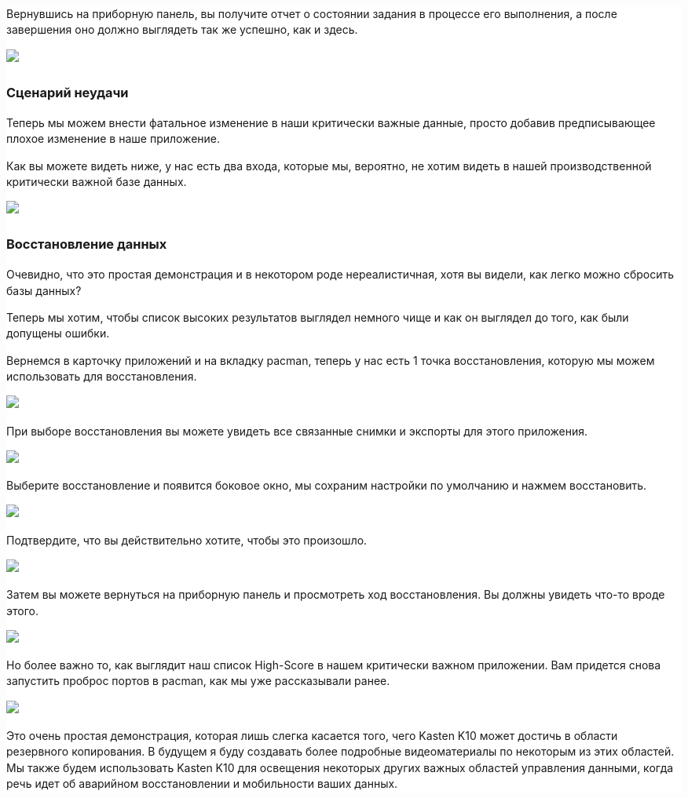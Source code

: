 Вернувшись на приборную панель, вы получите отчет о состоянии задания в процессе его выполнения, а после завершения оно должно выглядеть так же успешно, как и здесь.

![](../images/Day87_Data16.ru.png?v1)

### Сценарий неудачи

Теперь мы можем внести фатальное изменение в наши критически важные данные, просто добавив предписывающее плохое изменение в наше приложение.

Как вы можете видеть ниже, у нас есть два входа, которые мы, вероятно, не хотим видеть в нашей производственной критически важной базе данных.

![](../images/Day87_Data17.ru.png?v1)

### Восстановление данных

Очевидно, что это простая демонстрация и в некотором роде нереалистичная, хотя вы видели, как легко можно сбросить базы данных?

Теперь мы хотим, чтобы список высоких результатов выглядел немного чище и как он выглядел до того, как были допущены ошибки.

Вернемся в карточку приложений и на вкладку pacman, теперь у нас есть 1 точка восстановления, которую мы можем использовать для восстановления.

![](../images/Day87_Data18.ru.png?v1)

При выборе восстановления вы можете увидеть все связанные снимки и экспорты для этого приложения.

![](../images/Day87_Data19.ru.png?v1)

Выберите восстановление и появится боковое окно, мы сохраним настройки по умолчанию и нажмем восстановить.

![](../images/Day87_Data20.ru.png?v1)

Подтвердите, что вы действительно хотите, чтобы это произошло.

![](../images/Day87_Data21.ru.png?v1)

Затем вы можете вернуться на приборную панель и просмотреть ход восстановления. Вы должны увидеть что-то вроде этого.

![](../images/Day87_Data22.ru.png?v1)

Но более важно то, как выглядит наш список High-Score в нашем критически важном приложении. Вам придется снова запустить проброс портов в pacman, как мы уже рассказывали ранее.

![](../images/Day87_Data23.ru.png?v1)

Это очень простая демонстрация, которая лишь слегка касается того, чего Kasten K10 может достичь в области резервного копирования. В будущем я буду создавать более подробные видеоматериалы по некоторым из этих областей. Мы также будем использовать Kasten K10 для освещения некоторых других важных областей управления данными, когда речь идет об аварийном восстановлении и мобильности ваших данных.
